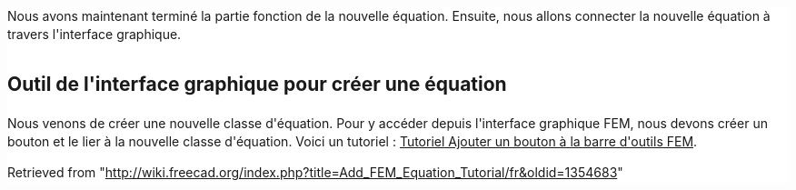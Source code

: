 Nous avons maintenant terminé la partie fonction de la nouvelle équation. Ensuite, nous allons connecter la nouvelle équation à travers l'interface graphique.

## Outil de l'interface graphique pour créer une équation

Nous venons de créer une nouvelle classe d'équation. Pour y accéder depuis l'interface graphique FEM, nous devons créer un bouton et le lier à la nouvelle classe d'équation. Voici un tutoriel : [Tutoriel Ajouter un bouton à la barre d'outils FEM](/Add_Button_to_FEM_Toolbar_Tutorial/fr "Add Button to FEM Toolbar Tutorial/fr").

Retrieved from "<http://wiki.freecad.org/index.php?title=Add_FEM_Equation_Tutorial/fr&oldid=1354683>"